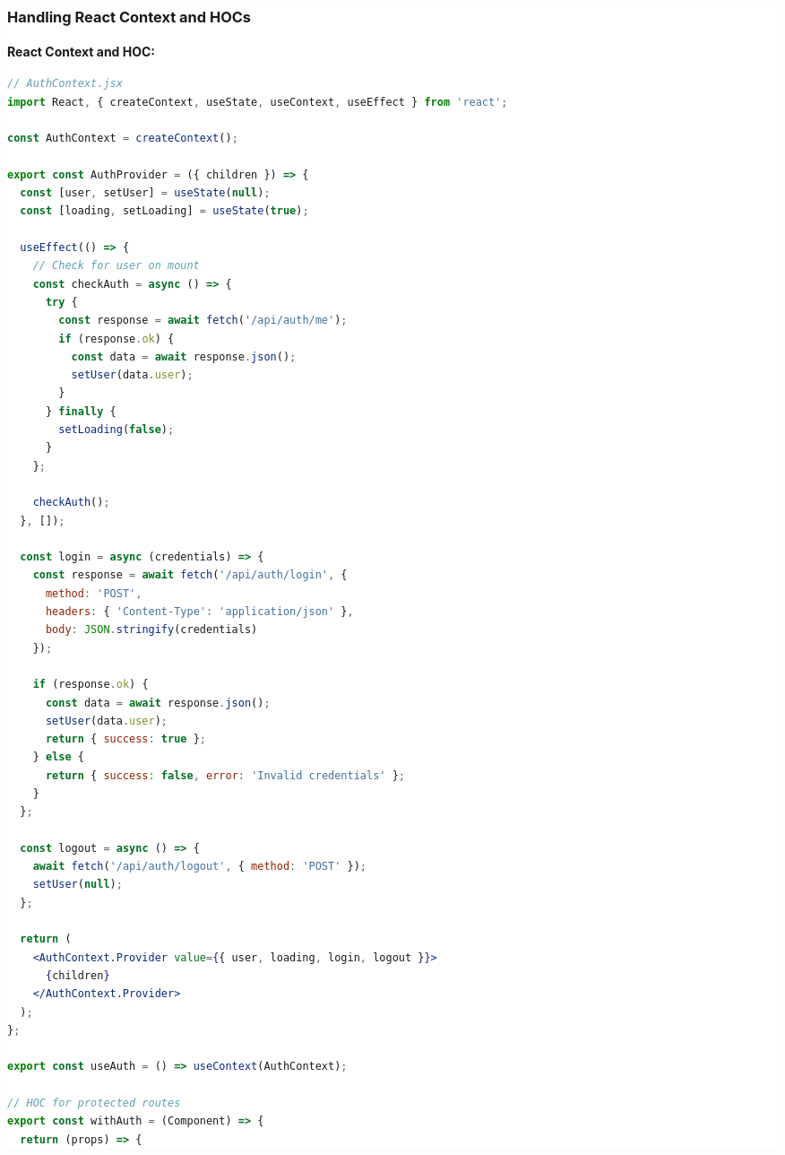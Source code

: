 ### Handling React Context and HOCs

**React Context and HOC:**

```jsx
// AuthContext.jsx
import React, { createContext, useState, useContext, useEffect } from 'react';

const AuthContext = createContext();

export const AuthProvider = ({ children }) => {
  const [user, setUser] = useState(null);
  const [loading, setLoading] = useState(true);
  
  useEffect(() => {
    // Check for user on mount
    const checkAuth = async () => {
      try {
        const response = await fetch('/api/auth/me');
        if (response.ok) {
          const data = await response.json();
          setUser(data.user);
        }
      } finally {
        setLoading(false);
      }
    };
    
    checkAuth();
  }, []);
  
  const login = async (credentials) => {
    const response = await fetch('/api/auth/login', {
      method: 'POST',
      headers: { 'Content-Type': 'application/json' },
      body: JSON.stringify(credentials)
    });
    
    if (response.ok) {
      const data = await response.json();
      setUser(data.user);
      return { success: true };
    } else {
      return { success: false, error: 'Invalid credentials' };
    }
  };
  
  const logout = async () => {
    await fetch('/api/auth/logout', { method: 'POST' });
    setUser(null);
  };
  
  return (
    <AuthContext.Provider value={{ user, loading, login, logout }}>
      {children}
    </AuthContext.Provider>
  );
};

export const useAuth = () => useContext(AuthContext);

// HOC for protected routes
export const withAuth = (Component) => {
  return (props) => {
```